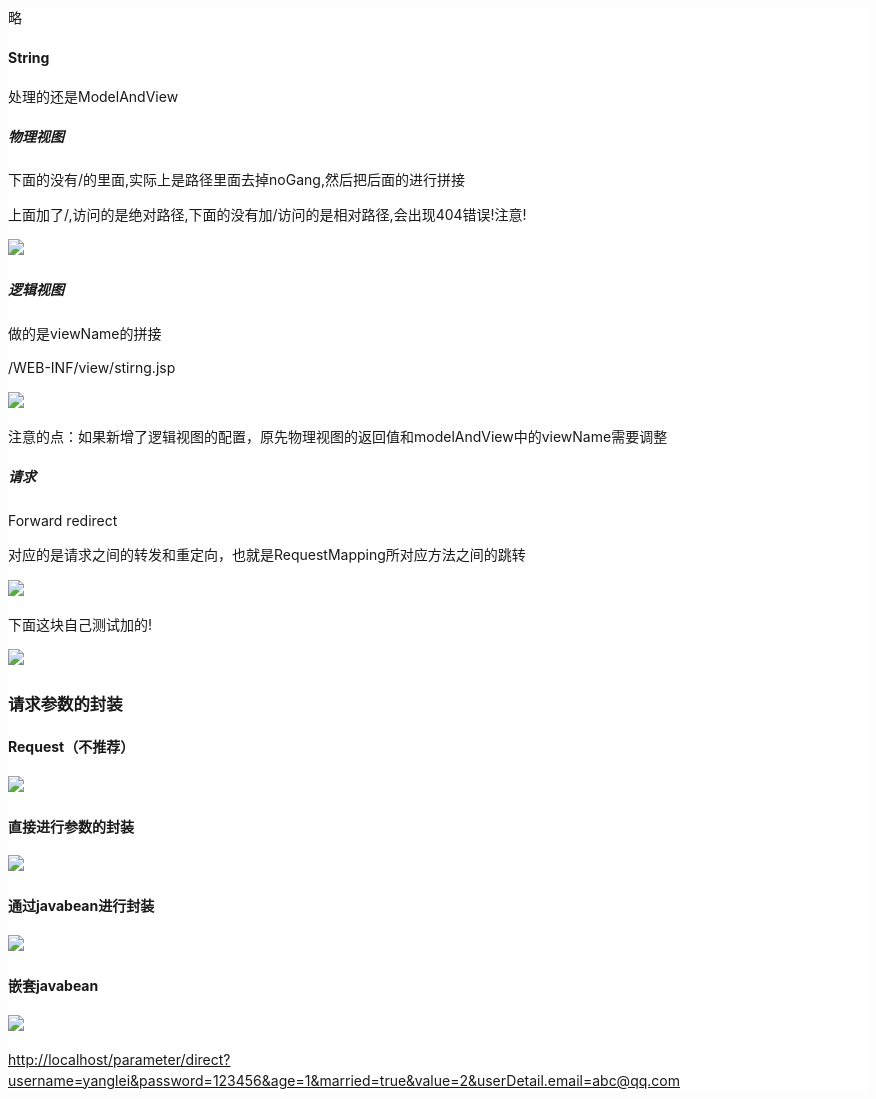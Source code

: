 略

#### String

处理的还是ModelAndView

##### 物理视图

下面的没有/的里面,实际上是路径里面去掉noGang,然后把后面的进行拼接

上面加了/,访问的是绝对路径,下面的没有加/访问的是相对路径,会出现404错误!注意!

![](../media/pictures/Spring.assets/dafcbd2e753aacae67a6d5423b6a52bf.png)

##### 逻辑视图

做的是viewName的拼接

/WEB-INF/view/stirng.jsp

![](../media/pictures/Spring.assets/8b4755aff510dcc8016ec28d4cd92470.png)

注意的点：如果新增了逻辑视图的配置，原先物理视图的返回值和modelAndView中的viewName需要调整

##### 请求

Forward redirect

对应的是请求之间的转发和重定向，也就是RequestMapping所对应方法之间的跳转

![](../media/pictures/Spring.assets/217385c75e9e985f86b6e886edef2812.png)

下面这块自己测试加的!

![](../media/pictures/Spring.assets/65686bab38dcf22e439d02042222cd7c.png)

### 请求参数的封装

#### Request（不推荐）

![](../media/pictures/Spring.assets/9785ac24470aeac2e1382d08c979c934.png)

#### 直接进行参数的封装

![](../media/pictures/Spring.assets/7299c7df6161d9e39d880475e7abb030.png)

#### 通过javabean进行封装

![](../media/pictures/Spring.assets/053a6bb1c7913dca4bdc85e8de273da7.png)

#### 嵌套javabean

![](../media/pictures/Spring.assets/d6e637ca36abdcd7524132e16e795081.png)

<http://localhost/parameter/direct?username=yanglei&password=123456&age=1&married=true&value=2&userDetail.email=abc@qq.com>

